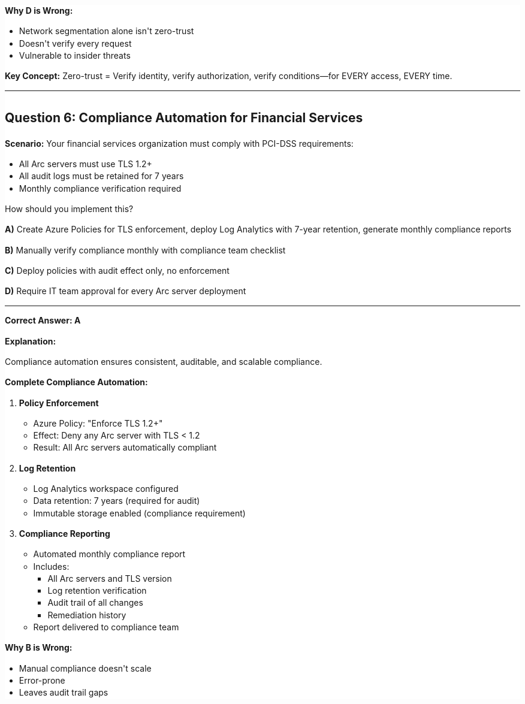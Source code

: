 **Why D is Wrong:**
- Network segmentation alone isn't zero-trust
- Doesn't verify every request
- Vulnerable to insider threats

**Key Concept:** Zero-trust = Verify identity, verify authorization, verify conditions—for EVERY access, EVERY time.

---

## Question 6: Compliance Automation for Financial Services

**Scenario:** Your financial services organization must comply with PCI-DSS requirements:
- All Arc servers must use TLS 1.2+
- All audit logs must be retained for 7 years
- Monthly compliance verification required

How should you implement this?

**A)** Create Azure Policies for TLS enforcement, deploy Log Analytics with 7-year retention, generate monthly compliance reports

**B)** Manually verify compliance monthly with compliance team checklist

**C)** Deploy policies with audit effect only, no enforcement

**D)** Require IT team approval for every Arc server deployment

---

**Correct Answer: A**

**Explanation:**

Compliance automation ensures consistent, auditable, and scalable compliance.

**Complete Compliance Automation:**

1. **Policy Enforcement**
   - Azure Policy: "Enforce TLS 1.2+"
   - Effect: Deny any Arc server with TLS < 1.2
   - Result: All Arc servers automatically compliant

2. **Log Retention**
   - Log Analytics workspace configured
   - Data retention: 7 years (required for audit)
   - Immutable storage enabled (compliance requirement)

3. **Compliance Reporting**
   - Automated monthly compliance report
   - Includes:
     - All Arc servers and TLS version
     - Log retention verification
     - Audit trail of all changes
     - Remediation history
   - Report delivered to compliance team

**Why B is Wrong:**
- Manual compliance doesn't scale
- Error-prone
- Leaves audit trail gaps
